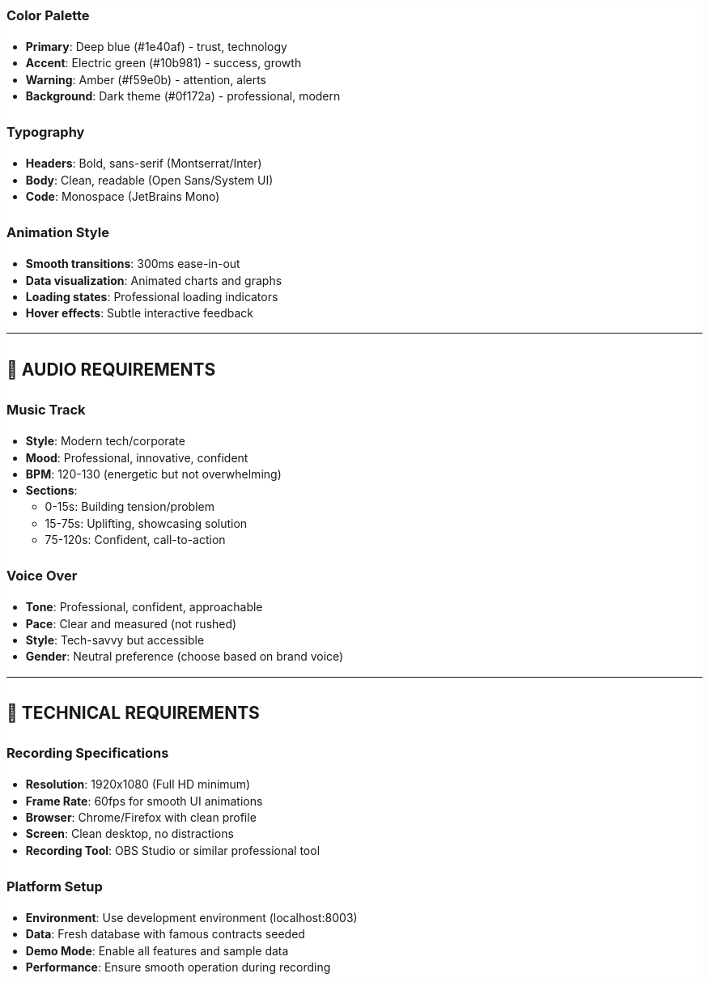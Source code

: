 ### **Color Palette**
- **Primary**: Deep blue (#1e40af) - trust, technology
- **Accent**: Electric green (#10b981) - success, growth
- **Warning**: Amber (#f59e0b) - attention, alerts
- **Background**: Dark theme (#0f172a) - professional, modern

### **Typography**
- **Headers**: Bold, sans-serif (Montserrat/Inter)
- **Body**: Clean, readable (Open Sans/System UI)
- **Code**: Monospace (JetBrains Mono)

### **Animation Style**
- **Smooth transitions**: 300ms ease-in-out
- **Data visualization**: Animated charts and graphs
- **Loading states**: Professional loading indicators
- **Hover effects**: Subtle interactive feedback

---

## 🎵 **AUDIO REQUIREMENTS**

### **Music Track**
- **Style**: Modern tech/corporate
- **Mood**: Professional, innovative, confident
- **BPM**: 120-130 (energetic but not overwhelming)
- **Sections**: 
  - 0-15s: Building tension/problem
  - 15-75s: Uplifting, showcasing solution
  - 75-120s: Confident, call-to-action

### **Voice Over**
- **Tone**: Professional, confident, approachable
- **Pace**: Clear and measured (not rushed)
- **Style**: Tech-savvy but accessible
- **Gender**: Neutral preference (choose based on brand voice)

---

## 📱 **TECHNICAL REQUIREMENTS**

### **Recording Specifications**
- **Resolution**: 1920x1080 (Full HD minimum)
- **Frame Rate**: 60fps for smooth UI animations
- **Browser**: Chrome/Firefox with clean profile
- **Screen**: Clean desktop, no distractions
- **Recording Tool**: OBS Studio or similar professional tool

### **Platform Setup**
- **Environment**: Use development environment (localhost:8003)
- **Data**: Fresh database with famous contracts seeded
- **Demo Mode**: Enable all features and sample data
- **Performance**: Ensure smooth operation during recording
